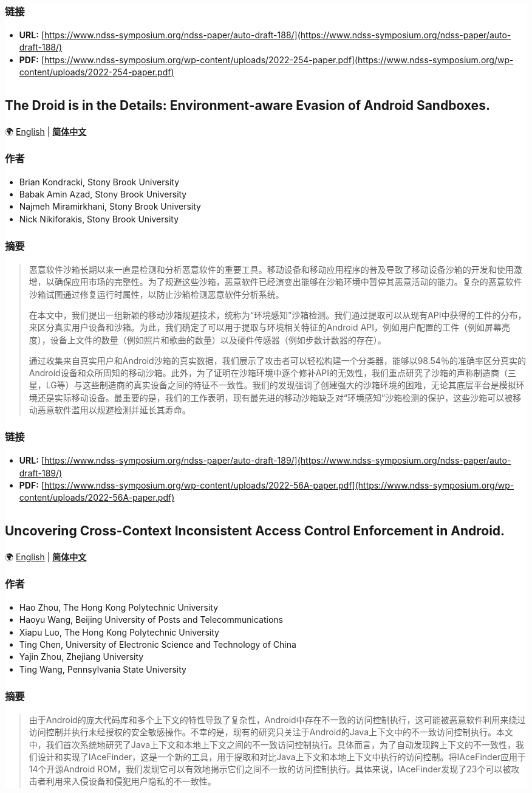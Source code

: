 ### 链接
- **URL:** [https://www.ndss-symposium.org/ndss-paper/auto-draft-188/](https://www.ndss-symposium.org/ndss-paper/auto-draft-188/)
- **PDF:** [https://www.ndss-symposium.org/wp-content/uploads/2022-254-paper.pdf](https://www.ndss-symposium.org/wp-content/uploads/2022-254-paper.pdf)
## The Droid is in the Details: Environment-aware Evasion of Android Sandboxes.
🌍 [English](../../../docs/en/Network%20and%20Distributed%20System%20Security%20Symposium/Network%20and%20Distributed%20System%20Security%20Symposium[2022].md#the-droid-is-in-the-details-environment-aware-evasion-of-android-sandboxes) | **[简体中文](../../../docs/zh-CN/Network%20and%20Distributed%20System%20Security%20Symposium/Network%20and%20Distributed%20System%20Security%20Symposium[2022].md#the-droid-is-in-the-details-environment-aware-evasion-of-android-sandboxes)**
### 作者
* Brian Kondracki, Stony Brook University
* Babak Amin Azad, Stony Brook University
* Najmeh Miramirkhani, Stony Brook University
* Nick Nikiforakis, Stony Brook University
### 摘要
> 恶意软件沙箱长期以来一直是检测和分析恶意软件的重要工具。移动设备和移动应用程序的普及导致了移动设备沙箱的开发和使用激增，以确保应用市场的完整性。为了规避这些沙箱，恶意软件已经演变出能够在沙箱环境中暂停其恶意活动的能力。复杂的恶意软件沙箱试图通过修复运行时属性，以防止沙箱检测恶意软件分析系统。
> 
> 在本文中，我们提出一组新颖的移动沙箱规避技术，统称为“环境感知”沙箱检测。我们通过提取可以从现有API中获得的工件的分布，来区分真实用户设备和沙箱。为此，我们确定了可以用于提取与环境相关特征的Android API，例如用户配置的工件（例如屏幕亮度），设备上文件的数量（例如照片和歌曲的数量）以及硬件传感器（例如步数计数器的存在）。
> 
> 通过收集来自真实用户和Android沙箱的真实数据，我们展示了攻击者可以轻松构建一个分类器，能够以98.54％的准确率区分真实的Android设备和众所周知的移动沙箱。此外，为了证明在沙箱环境中逐个修补API的无效性，我们重点研究了沙箱的声称制造商（三星，LG等）与这些制造商的真实设备之间的特征不一致性。我们的发现强调了创建强大的沙箱环境的困难，无论其底层平台是模拟环境还是实际移动设备。最重要的是，我们的工作表明，现有最先进的移动沙箱缺乏对“环境感知”沙箱检测的保护，这些沙箱可以被移动恶意软件滥用以规避检测并延长其寿命。

### 链接
- **URL:** [https://www.ndss-symposium.org/ndss-paper/auto-draft-189/](https://www.ndss-symposium.org/ndss-paper/auto-draft-189/)
- **PDF:** [https://www.ndss-symposium.org/wp-content/uploads/2022-56A-paper.pdf](https://www.ndss-symposium.org/wp-content/uploads/2022-56A-paper.pdf)
## Uncovering Cross-Context Inconsistent Access Control Enforcement in Android.
🌍 [English](../../../docs/en/Network%20and%20Distributed%20System%20Security%20Symposium/Network%20and%20Distributed%20System%20Security%20Symposium[2022].md#uncovering-cross-context-inconsistent-access-control-enforcement-in-android) | **[简体中文](../../../docs/zh-CN/Network%20and%20Distributed%20System%20Security%20Symposium/Network%20and%20Distributed%20System%20Security%20Symposium[2022].md#uncovering-cross-context-inconsistent-access-control-enforcement-in-android)**
### 作者
* Hao Zhou, The Hong Kong Polytechnic University
* Haoyu Wang, Beijing University of Posts and Telecommunications
* Xiapu Luo, The Hong Kong Polytechnic University
* Ting Chen, University of Electronic Science and Technology of China
* Yajin Zhou, Zhejiang University
* Ting Wang, Pennsylvania State University
### 摘要
> 由于Android的庞大代码库和多个上下文的特性导致了复杂性，Android中存在不一致的访问控制执行，这可能被恶意软件利用来绕过访问控制并执行未经授权的安全敏感操作。不幸的是，现有的研究只关注于Android的Java上下文中的不一致访问控制执行。本文中，我们首次系统地研究了Java上下文和本地上下文之间的不一致访问控制执行。具体而言，为了自动发现跨上下文的不一致性，我们设计和实现了IAceFinder，这是一个新的工具，用于提取和对比Java上下文和本地上下文中执行的访问控制。将IAceFinder应用于14个开源Android ROM，我们发现它可以有效地揭示它们之间不一致的访问控制执行。具体来说，IAceFinder发现了23个可以被攻击者利用来入侵设备和侵犯用户隐私的不一致性。
